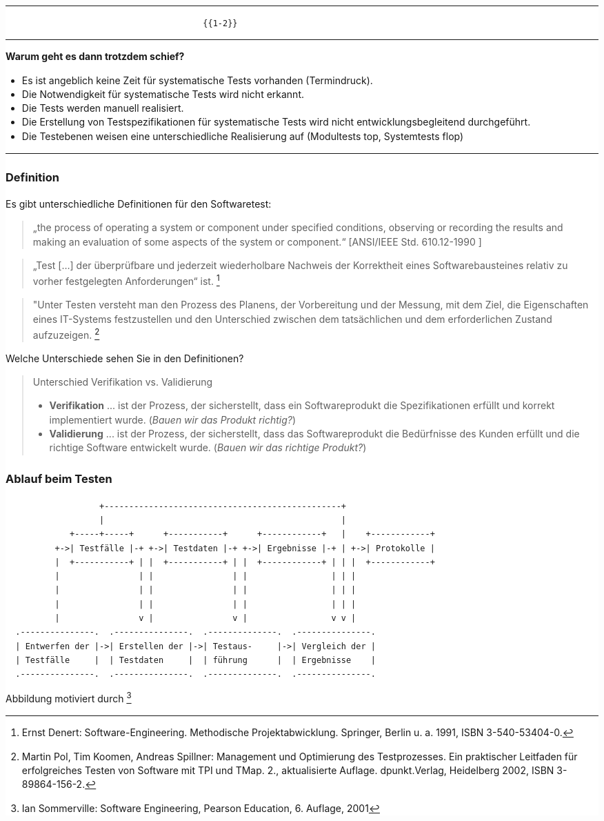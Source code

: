 *******************************************************************************

                                            {{1-2}}
*******************************************************************************

**Warum geht es dann trotzdem schief?**

+ Es ist angeblich keine Zeit für systematische Tests vorhanden (Termindruck).
+ Die Notwendigkeit für systematische Tests wird nicht erkannt.
+ Die Tests werden manuell realisiert.
+ Die Erstellung von Testspezifikationen für systematische Tests wird nicht entwicklungsbegleitend durchgeführt.
+ Die Testebenen weisen eine unterschiedliche Realisierung auf (Modultests top, Systemtests flop)

*******************************************************************************

### Definition

Es gibt unterschiedliche Definitionen für den Softwaretest:

> „the process of operating a system or component under specified conditions, observing or recording the results and making an evaluation of some aspects of the system or component.“ [ANSI/IEEE Std. 610.12-1990 ]

> „Test […] der überprüfbare und jederzeit wiederholbare Nachweis der Korrektheit eines Softwarebausteines relativ zu vorher festgelegten Anforderungen“ ist. [^Denert]

> "Unter Testen versteht man den Prozess des Planens, der Vorbereitung und der Messung, mit dem Ziel, die Eigenschaften eines IT-Systems festzustellen und den Unterschied zwischen dem tatsächlichen und dem erforderlichen Zustand aufzuzeigen. [^Pol]

Welche Unterschiede sehen Sie in den Definitionen?

[^Denert]:  Ernst Denert: Software-Engineering. Methodische Projektabwicklung. Springer, Berlin u. a. 1991, ISBN 3-540-53404-0.

[^Pol]: Martin Pol, Tim Koomen, Andreas Spillner: Management und Optimierung des Testprozesses. Ein praktischer Leitfaden für erfolgreiches Testen von Software mit TPI und TMap. 2., aktualisierte Auflage. dpunkt.Verlag, Heidelberg 2002, ISBN 3-89864-156-2.

> Unterschied Verifikation vs. Validierung
>
> + **Verifikation** ... ist der Prozess, der sicherstellt, dass ein Softwareprodukt die Spezifikationen erfüllt und korrekt implementiert wurde. (_Bauen wir das Produkt richtig?_)
> + **Validierung** ... ist der Prozess, der sicherstellt, dass das Softwareprodukt die Bedürfnisse des Kunden erfüllt und die richtige Software entwickelt wurde. (_Bauen wir das richtige Produkt?_)

### Ablauf beim Testen

````````````
                   +------------------------------------------------+
                   |                                                |
             +-----+-----+      +-----------+      +------------+   |    +------------+
          +->| Testfälle |-+ +->| Testdaten |-+ +->| Ergebnisse |-+ | +->| Protokolle |
          |  +-----------+ | |  +-----------+ | |  +------------+ | | |  +------------+
          |                | |                | |                 | | |
          |                | |                | |                 | | |
          |                | |                | |                 | | |
          |                v |                v |                 v v |
  .---------------.  .---------------.  .--------------.  .---------------.
  | Entwerfen der |->| Erstellen der |->| Testaus-     |->| Vergleich der |
  | Testfälle     |  | Testdaten     |  | führung      |  | Ergebnisse    |
  .---------------.  .---------------.  .--------------.  .---------------.

````````````
Abbildung motiviert durch [^Somm01]


[^Somm01]:  Ian Sommerville: Software Engineering, Pearson Education, 6. Auflage, 2001
[^Liggesmeyer]: Peter Liggesmeyer, "Software-Qualität - Testen, Analysieren und Verifizieren von Software", Springer, 2002